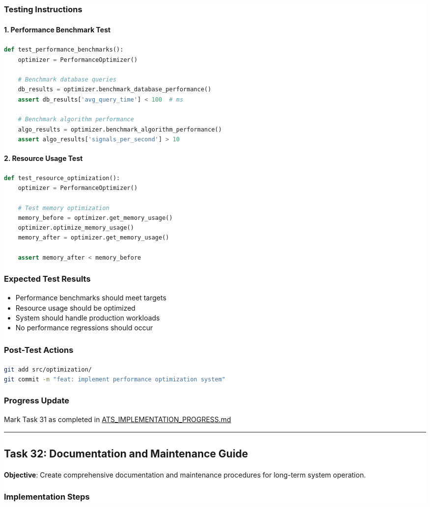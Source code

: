 ### Testing Instructions

#### 1. Performance Benchmark Test
```python
def test_performance_benchmarks():
    optimizer = PerformanceOptimizer()
    
    # Benchmark database queries
    db_results = optimizer.benchmark_database_performance()
    assert db_results['avg_query_time'] < 100  # ms
    
    # Benchmark algorithm performance
    algo_results = optimizer.benchmark_algorithm_performance()
    assert algo_results['signals_per_second'] > 10
```

#### 2. Resource Usage Test
```python
def test_resource_optimization():
    optimizer = PerformanceOptimizer()
    
    # Test memory optimization
    memory_before = optimizer.get_memory_usage()
    optimizer.optimize_memory_usage()
    memory_after = optimizer.get_memory_usage()
    
    assert memory_after < memory_before
```

### Expected Test Results
- Performance benchmarks should meet targets
- Resource usage should be optimized
- System should handle production workloads
- No performance regressions should occur

### Post-Test Actions
```bash
git add src/optimization/
git commit -m "feat: implement performance optimization system"
```

### Progress Update
Mark Task 31 as completed in [ATS_IMPLEMENTATION_PROGRESS.md](ATS_IMPLEMENTATION_PROGRESS.md)

---

## Task 32: Documentation and Maintenance Guide
**Objective**: Create comprehensive documentation and maintenance procedures for long-term system operation.

### Implementation Steps
